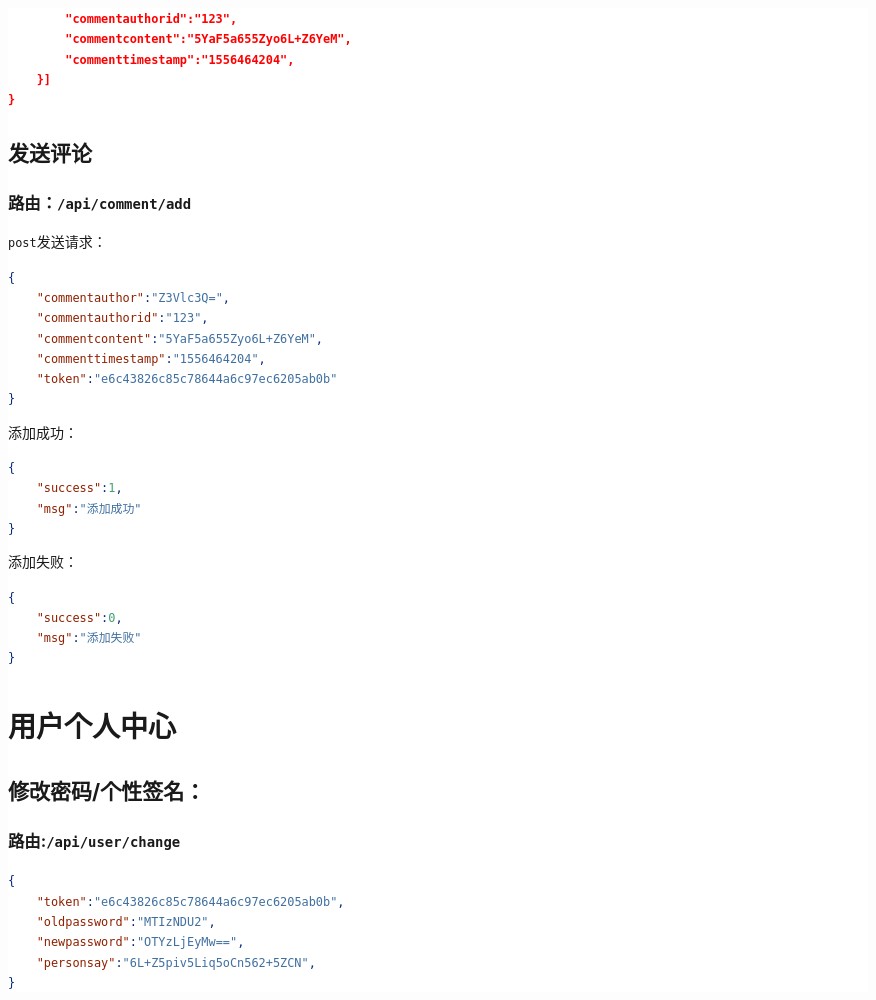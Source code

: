 ```json
        "commentauthorid":"123",
   		"commentcontent":"5YaF5a655Zyo6L+Z6YeM",
   		"commenttimestamp":"1556464204",
    }]
}
```

## 发送评论

### 路由：`/api/comment/add`

`post`发送请求：

```json
{
   	"commentauthor":"Z3Vlc3Q=",
    "commentauthorid":"123",
   	"commentcontent":"5YaF5a655Zyo6L+Z6YeM",
   	"commenttimestamp":"1556464204",
    "token":"e6c43826c85c78644a6c97ec6205ab0b"
}
```

添加成功：

```json
{
	"success":1,
    "msg":"添加成功"
}
```

添加失败：

```json
{
	"success":0,
    "msg":"添加失败"
}
```



# 用户个人中心

## 修改密码/个性签名：

### 路由:`/api/user/change`

```json
{
    "token":"e6c43826c85c78644a6c97ec6205ab0b",
	"oldpassword":"MTIzNDU2",
    "newpassword":"OTYzLjEyMw==",
    "personsay":"6L+Z5piv5Liq5oCn562+5ZCN",
}
```

